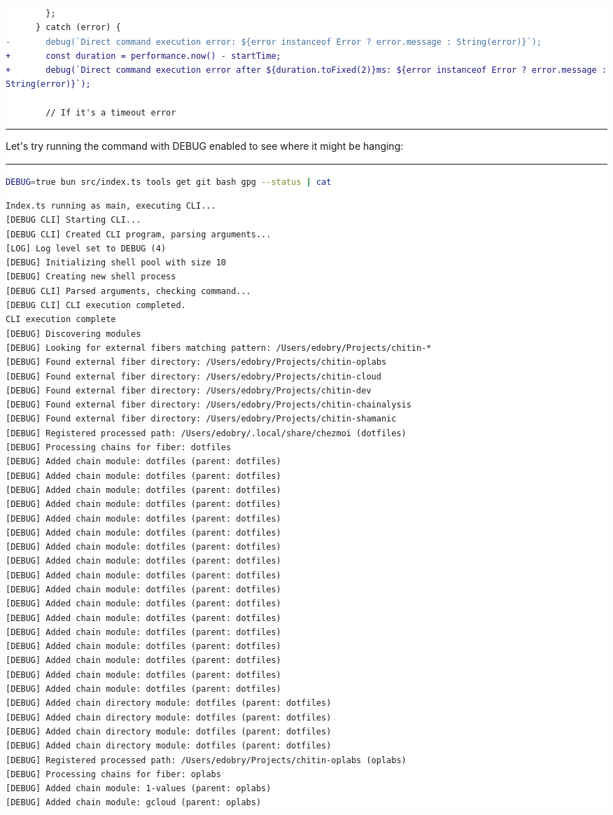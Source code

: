 ```diff
        };
      } catch (error) {
-       debug(`Direct command execution error: ${error instanceof Error ? error.message : String(error)}`);
+       const duration = performance.now() - startTime;
+       debug(`Direct command execution error after ${duration.toFixed(2)}ms: ${error instanceof Error ? error.message : String(error)}`);
        
        // If it's a timeout error
```

---

Let's try running the command with DEBUG enabled to see where it might be hanging:

---

```bash
DEBUG=true bun src/index.ts tools get git bash gpg --status | cat
```

```
Index.ts running as main, executing CLI...
[DEBUG CLI] Starting CLI...
[DEBUG CLI] Created CLI program, parsing arguments...
[LOG] Log level set to DEBUG (4)
[DEBUG] Initializing shell pool with size 10
[DEBUG] Creating new shell process
[DEBUG CLI] Parsed arguments, checking command...
[DEBUG CLI] CLI execution completed.
CLI execution complete
[DEBUG] Discovering modules
[DEBUG] Looking for external fibers matching pattern: /Users/edobry/Projects/chitin-*
[DEBUG] Found external fiber directory: /Users/edobry/Projects/chitin-oplabs
[DEBUG] Found external fiber directory: /Users/edobry/Projects/chitin-cloud
[DEBUG] Found external fiber directory: /Users/edobry/Projects/chitin-dev
[DEBUG] Found external fiber directory: /Users/edobry/Projects/chitin-chainalysis
[DEBUG] Found external fiber directory: /Users/edobry/Projects/chitin-shamanic
[DEBUG] Registered processed path: /Users/edobry/.local/share/chezmoi (dotfiles)
[DEBUG] Processing chains for fiber: dotfiles
[DEBUG] Added chain module: dotfiles (parent: dotfiles)
[DEBUG] Added chain module: dotfiles (parent: dotfiles)
[DEBUG] Added chain module: dotfiles (parent: dotfiles)
[DEBUG] Added chain module: dotfiles (parent: dotfiles)
[DEBUG] Added chain module: dotfiles (parent: dotfiles)
[DEBUG] Added chain module: dotfiles (parent: dotfiles)
[DEBUG] Added chain module: dotfiles (parent: dotfiles)
[DEBUG] Added chain module: dotfiles (parent: dotfiles)
[DEBUG] Added chain module: dotfiles (parent: dotfiles)
[DEBUG] Added chain module: dotfiles (parent: dotfiles)
[DEBUG] Added chain module: dotfiles (parent: dotfiles)
[DEBUG] Added chain module: dotfiles (parent: dotfiles)
[DEBUG] Added chain module: dotfiles (parent: dotfiles)
[DEBUG] Added chain module: dotfiles (parent: dotfiles)
[DEBUG] Added chain module: dotfiles (parent: dotfiles)
[DEBUG] Added chain module: dotfiles (parent: dotfiles)
[DEBUG] Added chain module: dotfiles (parent: dotfiles)
[DEBUG] Added chain directory module: dotfiles (parent: dotfiles)
[DEBUG] Added chain directory module: dotfiles (parent: dotfiles)
[DEBUG] Added chain directory module: dotfiles (parent: dotfiles)
[DEBUG] Added chain directory module: dotfiles (parent: dotfiles)
[DEBUG] Registered processed path: /Users/edobry/Projects/chitin-oplabs (oplabs)
[DEBUG] Processing chains for fiber: oplabs
[DEBUG] Added chain module: 1-values (parent: oplabs)
[DEBUG] Added chain module: gcloud (parent: oplabs)
```